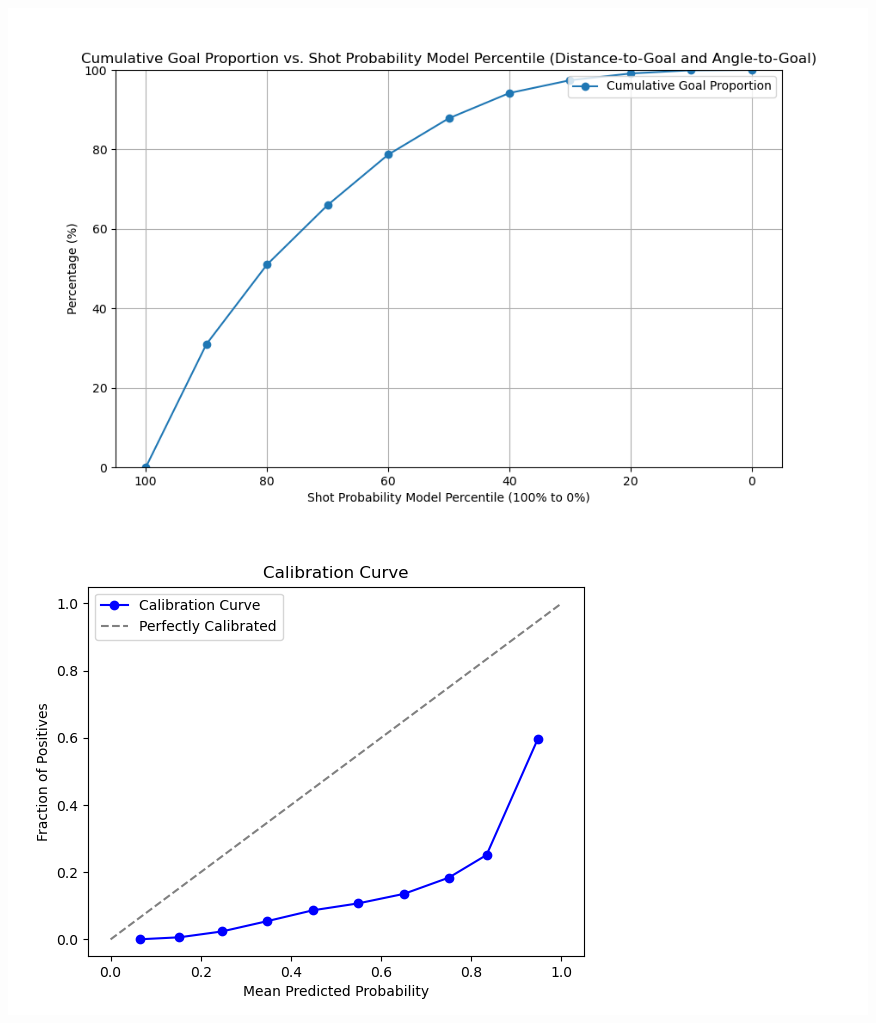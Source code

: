 ![cumulative_proportion_LOG](../assets/cumulative_proportion_LOGREG.png)
![calibration_LOG](../assets/calibration_LOGREG.png)
